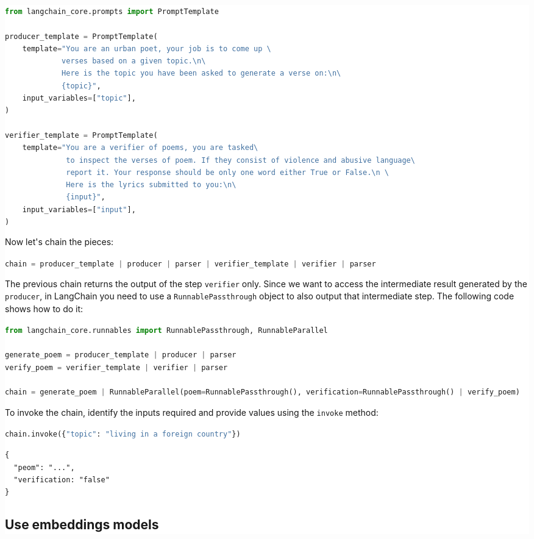 ```python
from langchain_core.prompts import PromptTemplate

producer_template = PromptTemplate(
    template="You are an urban poet, your job is to come up \
             verses based on a given topic.\n\
             Here is the topic you have been asked to generate a verse on:\n\
             {topic}",
    input_variables=["topic"],
)

verifier_template = PromptTemplate(
    template="You are a verifier of poems, you are tasked\
              to inspect the verses of poem. If they consist of violence and abusive language\
              report it. Your response should be only one word either True or False.\n \
              Here is the lyrics submitted to you:\n\
              {input}",
    input_variables=["input"],
)
```

Now let's chain the pieces:

```python
chain = producer_template | producer | parser | verifier_template | verifier | parser
```

The previous chain returns the output of the step `verifier` only. Since we want to access the intermediate result generated by the `producer`, in LangChain you need to use a `RunnablePassthrough` object to also output that intermediate step. The following code shows how to do it:

```python
from langchain_core.runnables import RunnablePassthrough, RunnableParallel

generate_poem = producer_template | producer | parser
verify_poem = verifier_template | verifier | parser

chain = generate_poem | RunnableParallel(poem=RunnablePassthrough(), verification=RunnablePassthrough() | verify_poem)
```

To invoke the chain, identify the inputs required and provide values using the `invoke` method:

```python
chain.invoke({"topic": "living in a foreign country"})
```

```output
{
  "peom": "...",
  "verification: "false"
}
```

## Use embeddings models
